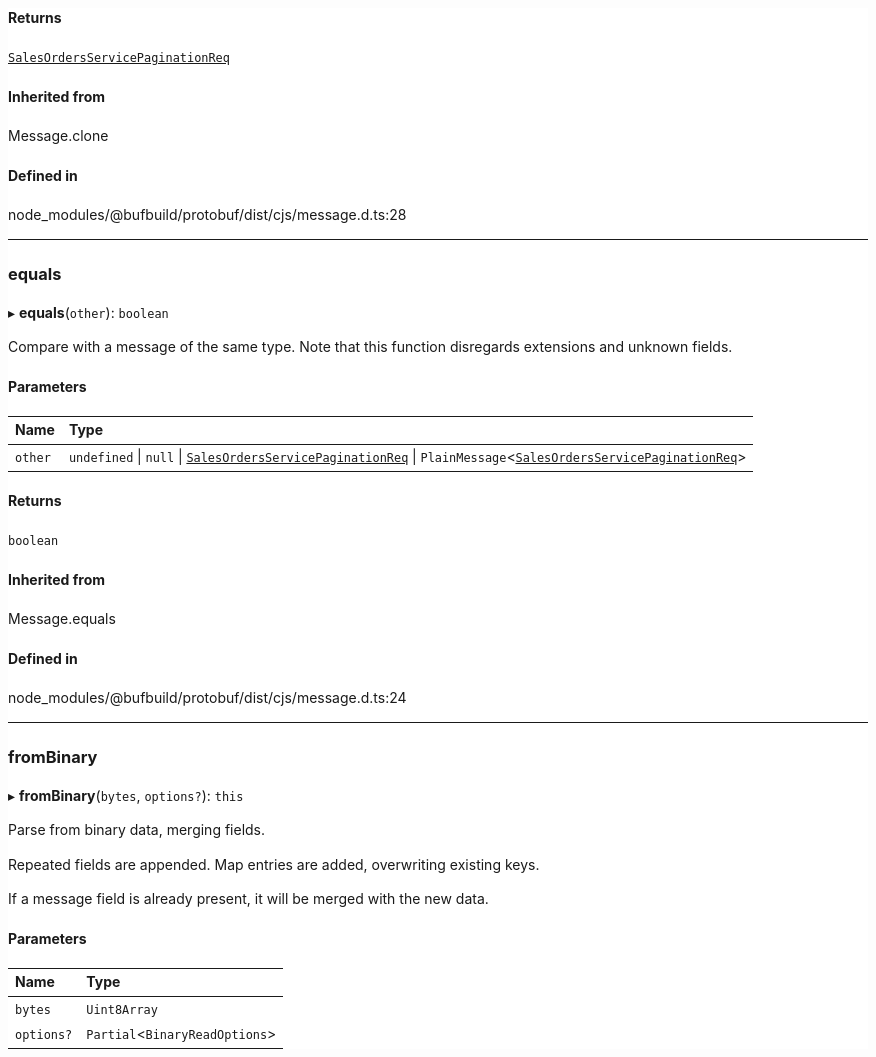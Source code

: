 #### Returns

[`SalesOrdersServicePaginationReq`](SalesOrdersServicePaginationReq.md)

#### Inherited from

Message.clone

#### Defined in

node_modules/@bufbuild/protobuf/dist/cjs/message.d.ts:28

___

### equals

▸ **equals**(`other`): `boolean`

Compare with a message of the same type.
Note that this function disregards extensions and unknown fields.

#### Parameters

| Name | Type |
| :------ | :------ |
| `other` | `undefined` \| ``null`` \| [`SalesOrdersServicePaginationReq`](SalesOrdersServicePaginationReq.md) \| `PlainMessage`\<[`SalesOrdersServicePaginationReq`](SalesOrdersServicePaginationReq.md)\> |

#### Returns

`boolean`

#### Inherited from

Message.equals

#### Defined in

node_modules/@bufbuild/protobuf/dist/cjs/message.d.ts:24

___

### fromBinary

▸ **fromBinary**(`bytes`, `options?`): `this`

Parse from binary data, merging fields.

Repeated fields are appended. Map entries are added, overwriting
existing keys.

If a message field is already present, it will be merged with the
new data.

#### Parameters

| Name | Type |
| :------ | :------ |
| `bytes` | `Uint8Array` |
| `options?` | `Partial`\<`BinaryReadOptions`\> |
